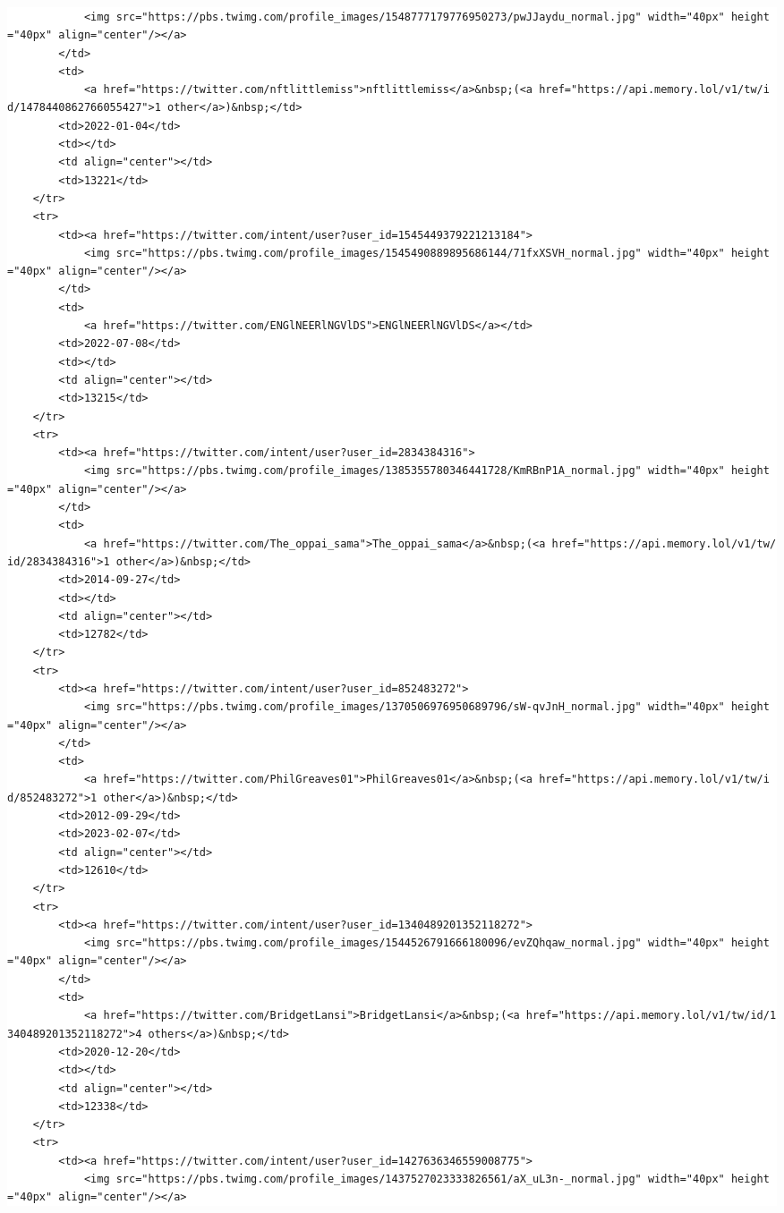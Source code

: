                <img src="https://pbs.twimg.com/profile_images/1548777179776950273/pwJJaydu_normal.jpg" width="40px" height="40px" align="center"/></a>
            </td>
            <td>
                <a href="https://twitter.com/nftlittlemiss">nftlittlemiss</a>&nbsp;(<a href="https://api.memory.lol/v1/tw/id/1478440862766055427">1 other</a>)&nbsp;</td>
            <td>2022-01-04</td>
            <td></td>
            <td align="center"></td>
            <td>13221</td>
        </tr>
        <tr>
            <td><a href="https://twitter.com/intent/user?user_id=1545449379221213184">
                <img src="https://pbs.twimg.com/profile_images/1545490889895686144/71fxXSVH_normal.jpg" width="40px" height="40px" align="center"/></a>
            </td>
            <td>
                <a href="https://twitter.com/ENGlNEERlNGVlDS">ENGlNEERlNGVlDS</a></td>
            <td>2022-07-08</td>
            <td></td>
            <td align="center"></td>
            <td>13215</td>
        </tr>
        <tr>
            <td><a href="https://twitter.com/intent/user?user_id=2834384316">
                <img src="https://pbs.twimg.com/profile_images/1385355780346441728/KmRBnP1A_normal.jpg" width="40px" height="40px" align="center"/></a>
            </td>
            <td>
                <a href="https://twitter.com/The_oppai_sama">The_oppai_sama</a>&nbsp;(<a href="https://api.memory.lol/v1/tw/id/2834384316">1 other</a>)&nbsp;</td>
            <td>2014-09-27</td>
            <td></td>
            <td align="center"></td>
            <td>12782</td>
        </tr>
        <tr>
            <td><a href="https://twitter.com/intent/user?user_id=852483272">
                <img src="https://pbs.twimg.com/profile_images/1370506976950689796/sW-qvJnH_normal.jpg" width="40px" height="40px" align="center"/></a>
            </td>
            <td>
                <a href="https://twitter.com/PhilGreaves01">PhilGreaves01</a>&nbsp;(<a href="https://api.memory.lol/v1/tw/id/852483272">1 other</a>)&nbsp;</td>
            <td>2012-09-29</td>
            <td>2023-02-07</td>
            <td align="center"></td>
            <td>12610</td>
        </tr>
        <tr>
            <td><a href="https://twitter.com/intent/user?user_id=1340489201352118272">
                <img src="https://pbs.twimg.com/profile_images/1544526791666180096/evZQhqaw_normal.jpg" width="40px" height="40px" align="center"/></a>
            </td>
            <td>
                <a href="https://twitter.com/BridgetLansi">BridgetLansi</a>&nbsp;(<a href="https://api.memory.lol/v1/tw/id/1340489201352118272">4 others</a>)&nbsp;</td>
            <td>2020-12-20</td>
            <td></td>
            <td align="center"></td>
            <td>12338</td>
        </tr>
        <tr>
            <td><a href="https://twitter.com/intent/user?user_id=1427636346559008775">
                <img src="https://pbs.twimg.com/profile_images/1437527023333826561/aX_uL3n-_normal.jpg" width="40px" height="40px" align="center"/></a>